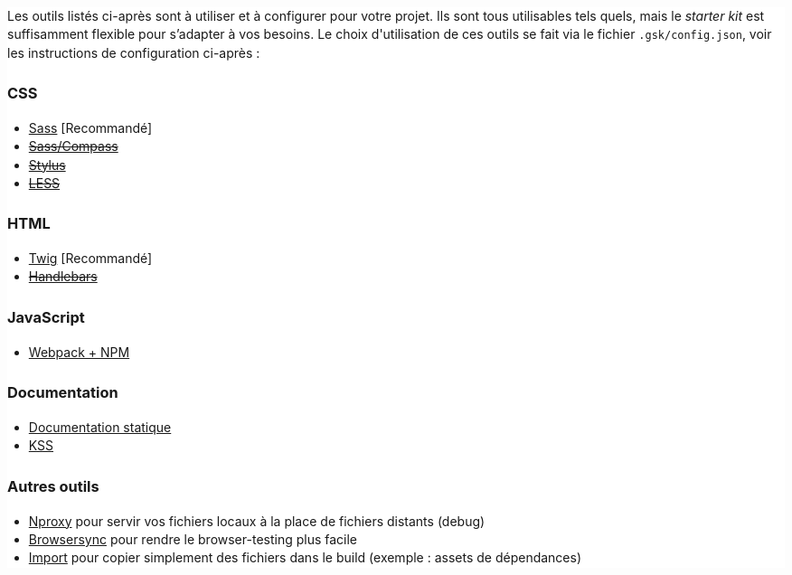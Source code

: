 Les outils listés ci-après sont à utiliser et à configurer pour votre projet.
Ils sont tous utilisables tels quels, mais le _starter kit_ est suffisamment flexible pour s’adapter à vos besoins. Le choix d'utilisation de ces outils se fait via le fichier `.gsk/config.json`, voir les instructions de configuration ci-après :

### CSS
* [Sass](.gsk/docs/css/sass.md) [Recommandé]
* ~~[Sass/Compass](.gsk/docs/css/compass.md)~~
* ~~[Stylus](.gsk/docs/css/stylus.md)~~
* ~~[LESS](.gsk/docs/css/less.md)~~

### HTML
* [Twig](.gsk/docs/html/twig.md) [Recommandé]
* ~~[Handlebars](.gsk/docs/html/handlebars.md)~~

### JavaScript
* [Webpack + NPM](.gsk/docs/js/webpack.md)

### Documentation
* [Documentation statique](docs/index.md)
* [KSS](.gsk/docs/kss.md)

### Autres outils
* [Nproxy](.gsk/docs/nproxy.md) pour servir vos fichiers locaux à la place de fichiers distants (debug)
* [Browsersync](.gsk/docs/browsersync.md) pour rendre le browser-testing plus facile
* [Import](.gsk/docs/import.md) pour copier simplement des fichiers dans le build (exemple : assets de dépendances)
